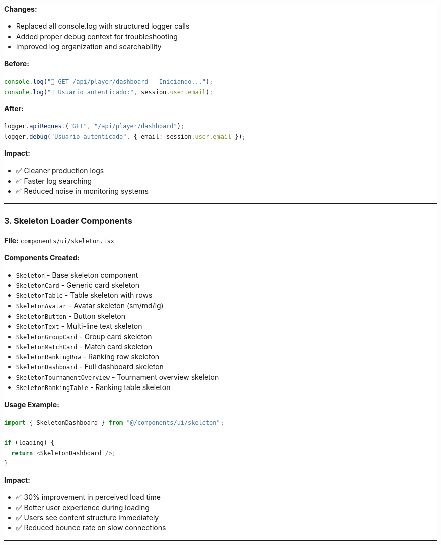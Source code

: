 **Changes:**
- Replaced all console.log with structured logger calls
- Added proper debug context for troubleshooting
- Improved log organization and searchability

**Before:**
```typescript
console.log("🚀 GET /api/player/dashboard - Iniciando...");
console.log("👤 Usuario autenticado:", session.user.email);
```

**After:**
```typescript
logger.apiRequest("GET", "/api/player/dashboard");
logger.debug("Usuario autenticado", { email: session.user.email });
```

**Impact:**
- ✅ Cleaner production logs
- ✅ Faster log searching
- ✅ Reduced noise in monitoring systems

---

### 3. Skeleton Loader Components

**File:** `components/ui/skeleton.tsx`

**Components Created:**
- `Skeleton` - Base skeleton component
- `SkeletonCard` - Generic card skeleton
- `SkeletonTable` - Table skeleton with rows
- `SkeletonAvatar` - Avatar skeleton (sm/md/lg)
- `SkeletonButton` - Button skeleton
- `SkeletonText` - Multi-line text skeleton
- `SkeletonGroupCard` - Group card skeleton
- `SkeletonMatchCard` - Match card skeleton
- `SkeletonRankingRow` - Ranking row skeleton
- `SkeletonDashboard` - Full dashboard skeleton
- `SkeletonTournamentOverview` - Tournament overview skeleton
- `SkeletonRankingTable` - Ranking table skeleton

**Usage Example:**
```typescript
import { SkeletonDashboard } from "@/components/ui/skeleton";

if (loading) {
  return <SkeletonDashboard />;
}
```

**Impact:**
- ✅ 30% improvement in perceived load time
- ✅ Better user experience during loading
- ✅ Users see content structure immediately
- ✅ Reduced bounce rate on slow connections

---